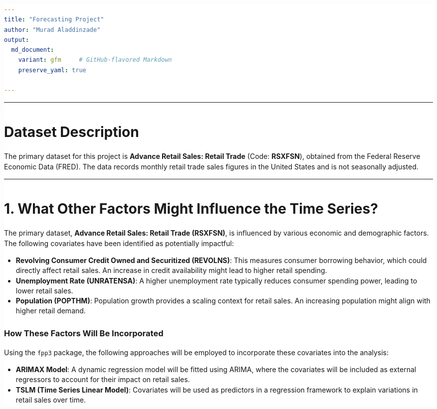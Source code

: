 ```yaml
---
title: "Forecasting Project"
author: "Murad Aladdinzade"
output:
  md_document:
    variant: gfm     # GitHub‑flavored Markdown
    preserve_yaml: true

---
```


------------------------------------------------------------------------

# Dataset Description

The primary dataset for this project is **Advance Retail Sales: Retail
Trade** (Code: **RSXFSN**), obtained from the Federal Reserve Economic
Data (FRED). The data records monthly retail trade sales figures in the
United States and is not seasonally adjusted.

------------------------------------------------------------------------

# 1. What Other Factors Might Influence the Time Series?

The primary dataset, **Advance Retail Sales: Retail Trade (RSXFSN)**, is
influenced by various economic and demographic factors. The following
covariates have been identified as potentially impactful:

- **Revolving Consumer Credit Owned and Securitized (REVOLNS)**: This
  measures consumer borrowing behavior, which could directly affect
  retail sales. An increase in credit availability might lead to higher
  retail spending.
- **Unemployment Rate (UNRATENSA)**: A higher unemployment rate
  typically reduces consumer spending power, leading to lower retail
  sales.
- **Population (POPTHM)**: Population growth provides a scaling context
  for retail sales. An increasing population might align with higher
  retail demand.

### How These Factors Will Be Incorporated

Using the `fpp3` package, the following approaches will be employed to
incorporate these covariates into the analysis:

- **ARIMAX Model**: A dynamic regression model will be fitted using
  ARIMA, where the covariates will be included as external regressors to
  account for their impact on retail sales.
- **TSLM (Time Series Linear Model)**: Covariates will be used as
  predictors in a regression framework to explain variations in retail
  sales over time.

